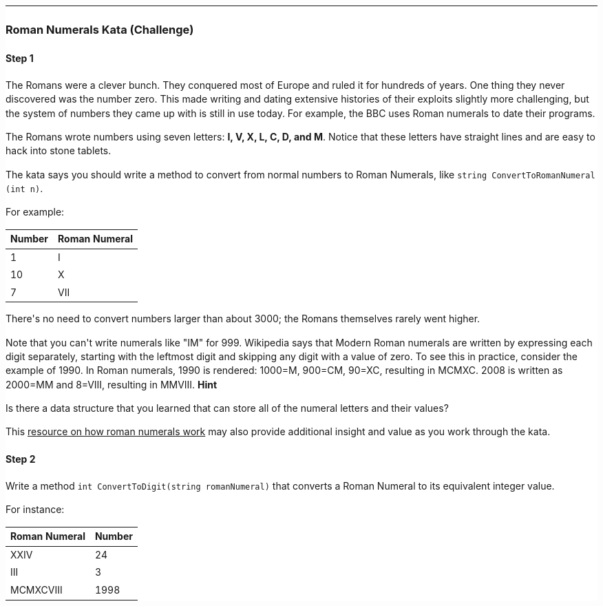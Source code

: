 
---

### Roman Numerals Kata (Challenge)

#### Step 1

The Romans were a clever bunch. They conquered most of Europe and ruled it for hundreds of years.  One thing they never discovered was the number zero. This made writing and dating extensive histories of their exploits slightly more challenging, but the system of numbers they came up with is still in use today. For example, the BBC uses Roman numerals to date their programs.

The Romans wrote numbers using seven letters: **I, V, X, L, C, D, and M**. Notice that these letters have straight lines and are easy to hack into stone tablets.

The kata says you should write a method to convert from normal numbers to Roman Numerals, like `string ConvertToRomanNumeral(int n)`.

For example:

| Number | Roman Numeral |
| ------ | ------------- |
| 1      | I             |
| 10     | X             |
| 7      | VII           |

There's no need to convert numbers larger than about 3000; the Romans themselves rarely went higher.

Note that you can't write numerals like "IM" for 999. Wikipedia says that Modern Roman numerals are written by expressing each digit separately, starting with the leftmost digit and skipping any digit with a value of zero. To see this in practice, consider the example of 1990. In Roman numerals, 1990 is rendered: 1000=M, 900=CM, 90=XC, resulting in MCMXC. 2008 is written as 2000=MM and 8=VIII, resulting in MMVIII.
**Hint**

Is there a data structure that you learned that can store all of the numeral letters and their values? 

This [resource on how roman numerals work][roman-numerals] may also provide additional insight and value as you work through the kata.

#### Step 2

Write a method `int ConvertToDigit(string romanNumeral)` that converts a Roman Numeral to its equivalent integer value.

For instance:

| Roman Numeral | Number |
| ------------- | ------ |
| XXIV          | 24     |
| III           | 3      |
| MCMXCVIII     | 1998   |


[awesome-katas]: https://github.com/gamontal/awesome-katas
[coding-dojo]: http://codingdojo.org/
[codekata.com]: http://codekata.com/
[codewars]: https://www.codewars.com/
[exercism.io]: https://exercism.io/
[fizz-buzz-kata]: http://codingdojo.org/cgi-bin/index.pl?KataFizzBuzz
[kata-catalogue]: http://codingdojo.org/cgi-bin/index.pl?KataCatalogue
[leet-code]: https://leetcode.com/
[prime-factors]: https://en.wikipedia.org/wiki/Prime_number#Unique_factorization
[roman-numerals]: http://www.novaroma.org/via_romana/numbers.html
[test-driven-development]: http://agiledata.org/essays/tdd.html
[what-is-a-code-kata]: https://en.wikipedia.org/wiki/Kata_%28programming%29